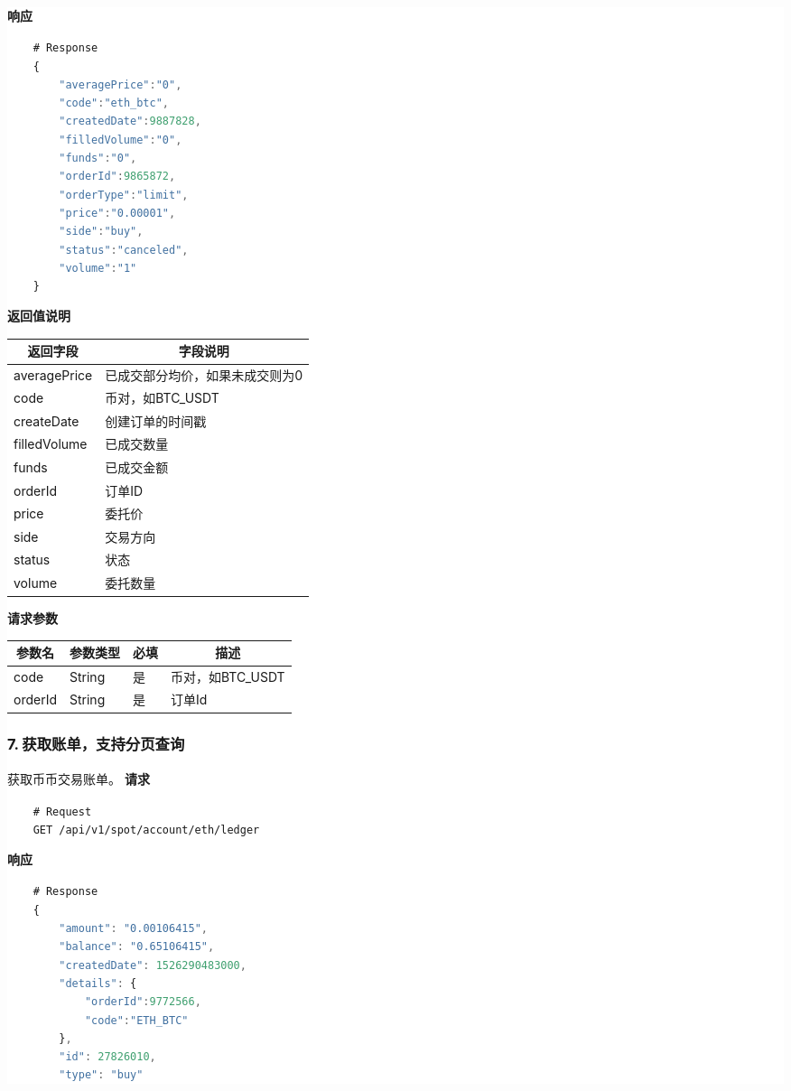 **响应**
```javascript
    # Response 
    {
        "averagePrice":"0",
        "code":"eth_btc",
        "createdDate":9887828,
        "filledVolume":"0",
        "funds":"0",
        "orderId":9865872,
        "orderType":"limit",
        "price":"0.00001",
        "side":"buy",
        "status":"canceled",
        "volume":"1"
    }
```
**返回值说明**
    
|返回字段|字段说明|
|----|----|
|averagePrice|已成交部分均价，如果未成交则为0|
|code|币对，如BTC_USDT|
|createDate|创建订单的时间戳|
|filledVolume|已成交数量|
|funds|已成交金额|
|orderId|订单ID|
|price|委托价|
|side|交易方向|
|status|状态|
|volume|委托数量|
**请求参数**  
    
|参数名|参数类型|必填|描述|
|-----|----|----|----|
|code|String|是|币对，如BTC_USDT|
|orderId|String|是|订单Id|
### 7. 获取账单，支持分页查询
获取币币交易账单。
**请求**
```http
    # Request
    GET /api/v1/spot/account/eth/ledger
```
**响应**
```javascript
    # Response
    {
        "amount": "0.00106415",
        "balance": "0.65106415",
        "createdDate": 1526290483000,
        "details": {
            "orderId":9772566,
            "code":"ETH_BTC"
        },
        "id": 27826010,
        "type": "buy"
```